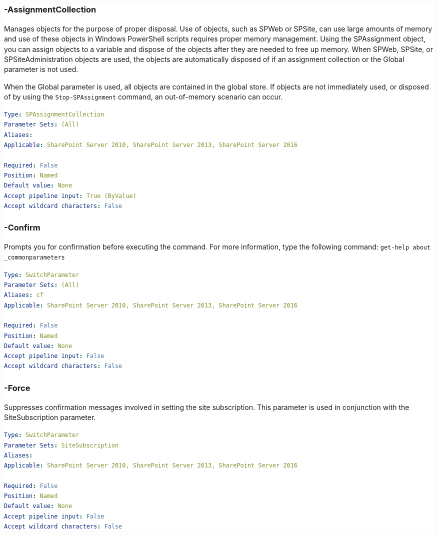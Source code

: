 ### -AssignmentCollection
Manages objects for the purpose of proper disposal.
Use of objects, such as SPWeb or SPSite, can use large amounts of memory and use of these objects in Windows PowerShell scripts requires proper memory management.
Using the SPAssignment object, you can assign objects to a variable and dispose of the objects after they are needed to free up memory.
When SPWeb, SPSite, or SPSiteAdministration objects are used, the objects are automatically disposed of if an assignment collection or the Global parameter is not used.

When the Global parameter is used, all objects are contained in the global store.
If objects are not immediately used, or disposed of by using the `Stop-SPAssignment` command, an out-of-memory scenario can occur.

```yaml
Type: SPAssignmentCollection
Parameter Sets: (All)
Aliases: 
Applicable: SharePoint Server 2010, SharePoint Server 2013, SharePoint Server 2016

Required: False
Position: Named
Default value: None
Accept pipeline input: True (ByValue)
Accept wildcard characters: False
```

### -Confirm
Prompts you for confirmation before executing the command.
For more information, type the following command: `get-help about_commonparameters`

```yaml
Type: SwitchParameter
Parameter Sets: (All)
Aliases: cf
Applicable: SharePoint Server 2010, SharePoint Server 2013, SharePoint Server 2016

Required: False
Position: Named
Default value: None
Accept pipeline input: False
Accept wildcard characters: False
```

### -Force
Suppresses confirmation messages involved in setting the site subscription.
This parameter is used in conjunction with the SiteSubscription parameter.

```yaml
Type: SwitchParameter
Parameter Sets: SiteSubscription
Aliases: 
Applicable: SharePoint Server 2010, SharePoint Server 2013, SharePoint Server 2016

Required: False
Position: Named
Default value: None
Accept pipeline input: False
Accept wildcard characters: False
```
